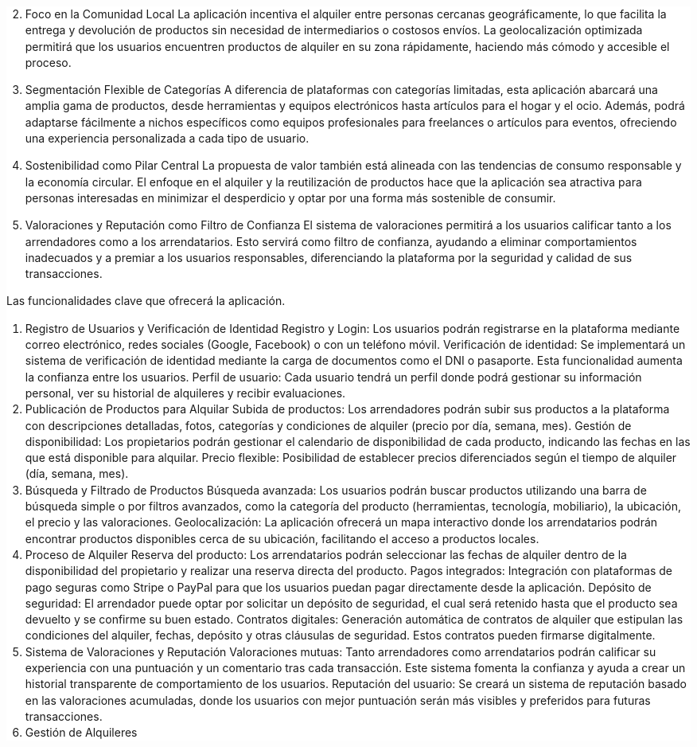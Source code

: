2. Foco en la Comunidad Local
La aplicación incentiva el alquiler entre personas cercanas geográficamente, lo que facilita la entrega y devolución de productos sin necesidad de intermediarios o costosos envíos. La geolocalización optimizada permitirá que los usuarios encuentren productos de alquiler en su zona rápidamente, haciendo más cómodo y accesible el proceso.

3. Segmentación Flexible de Categorías
A diferencia de plataformas con categorías limitadas, esta aplicación abarcará una amplia gama de productos, desde herramientas y equipos electrónicos hasta artículos para el hogar y el ocio. Además, podrá adaptarse fácilmente a nichos específicos como equipos profesionales para freelances o artículos para eventos, ofreciendo una experiencia personalizada a cada tipo de usuario.

4. Sostenibilidad como Pilar Central
La propuesta de valor también está alineada con las tendencias de consumo responsable y la economía circular. El enfoque en el alquiler y la reutilización de productos hace que la aplicación sea atractiva para personas interesadas en minimizar el desperdicio y optar por una forma más sostenible de consumir.

5. Valoraciones y Reputación como Filtro de Confianza
El sistema de valoraciones permitirá a los usuarios calificar tanto a los arrendadores como a los arrendatarios. Esto servirá como filtro de confianza, ayudando a eliminar comportamientos inadecuados y a premiar a los usuarios responsables, diferenciando la plataforma por la seguridad y calidad de sus transacciones.


Las funcionalidades clave que ofrecerá la aplicación.

1. Registro de Usuarios y Verificación de Identidad
Registro y Login: Los usuarios podrán registrarse en la plataforma mediante correo electrónico, redes sociales (Google, Facebook) o con un teléfono móvil.
Verificación de identidad: Se implementará un sistema de verificación de identidad mediante la carga de documentos como el DNI o pasaporte. Esta funcionalidad aumenta la confianza entre los usuarios.
Perfil de usuario: Cada usuario tendrá un perfil donde podrá gestionar su información personal, ver su historial de alquileres y recibir evaluaciones.
2. Publicación de Productos para Alquilar
Subida de productos: Los arrendadores podrán subir sus productos a la plataforma con descripciones detalladas, fotos, categorías y condiciones de alquiler (precio por día, semana, mes).
Gestión de disponibilidad: Los propietarios podrán gestionar el calendario de disponibilidad de cada producto, indicando las fechas en las que está disponible para alquilar.
Precio flexible: Posibilidad de establecer precios diferenciados según el tiempo de alquiler (día, semana, mes).
3. Búsqueda y Filtrado de Productos
Búsqueda avanzada: Los usuarios podrán buscar productos utilizando una barra de búsqueda simple o por filtros avanzados, como la categoría del producto (herramientas, tecnología, mobiliario), la ubicación, el precio y las valoraciones.
Geolocalización: La aplicación ofrecerá un mapa interactivo donde los arrendatarios podrán encontrar productos disponibles cerca de su ubicación, facilitando el acceso a productos locales.
4. Proceso de Alquiler
Reserva del producto: Los arrendatarios podrán seleccionar las fechas de alquiler dentro de la disponibilidad del propietario y realizar una reserva directa del producto.
Pagos integrados: Integración con plataformas de pago seguras como Stripe o PayPal para que los usuarios puedan pagar directamente desde la aplicación.
Depósito de seguridad: El arrendador puede optar por solicitar un depósito de seguridad, el cual será retenido hasta que el producto sea devuelto y se confirme su buen estado.
Contratos digitales: Generación automática de contratos de alquiler que estipulan las condiciones del alquiler, fechas, depósito y otras cláusulas de seguridad. Estos contratos pueden firmarse digitalmente.
5. Sistema de Valoraciones y Reputación
Valoraciones mutuas: Tanto arrendadores como arrendatarios podrán calificar su experiencia con una puntuación y un comentario tras cada transacción. Este sistema fomenta la confianza y ayuda a crear un historial transparente de comportamiento de los usuarios.
Reputación del usuario: Se creará un sistema de reputación basado en las valoraciones acumuladas, donde los usuarios con mejor puntuación serán más visibles y preferidos para futuras transacciones.
6. Gestión de Alquileres